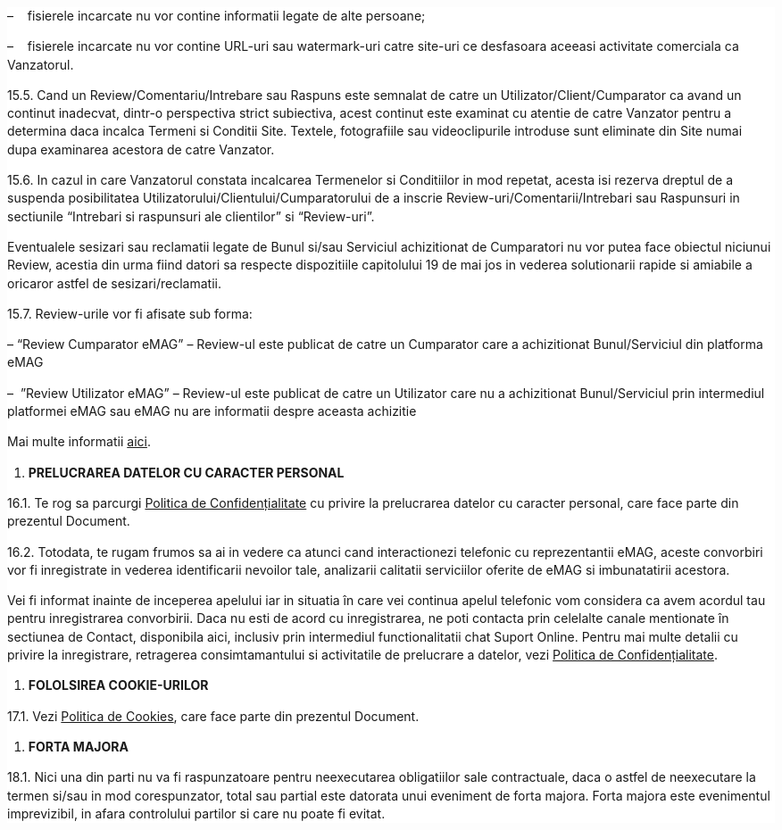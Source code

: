 –    fisierele incarcate nu vor contine informatii legate de alte persoane;

–    fisierele incarcate nu vor contine URL-uri sau watermark-uri catre site-uri ce desfasoara aceeasi activitate comerciala ca Vanzatorul.

15.5. Cand un Review/Comentariu/Intrebare sau Raspuns este semnalat de catre un Utilizator/Client/Cumparator ca avand un continut inadecvat, dintr-o perspectiva strict subiectiva, acest continut este examinat cu atentie de catre Vanzator pentru a determina daca incalca Termeni si Conditii Site. Textele, fotografiile sau videoclipurile introduse sunt eliminate din Site numai dupa examinarea acestora de catre Vanzator.

15.6. In cazul in care Vanzatorul constata incalcarea Termenelor si Conditiilor in mod repetat, acesta isi rezerva dreptul de a suspenda posibilitatea Utilizatorului/Clientului/Cumparatorului de a inscrie Review-uri/Comentarii/Intrebari sau Raspunsuri in sectiunile “Intrebari si raspunsuri ale clientilor” si “Review-uri”.

Eventualele sesizari sau reclamatii legate de Bunul si/sau Serviciul achizitionat de Cumparatori nu vor putea face obiectul niciunui Review, acestia din urma fiind datori sa respecte dispozitiile capitolului 19 de mai jos in vederea solutionarii rapide si amiabile a oricaror astfel de sesizari/reclamatii.

15.7. Review-urile vor fi afisate sub forma:

– “Review Cumparator eMAG” – Review-ul este publicat de catre un Cumparator care a achizitionat Bunul/Serviciul din platforma  eMAG

–  ”Review Utilizator eMAG” – Review-ul este publicat de catre un Utilizator care nu a achizitionat Bunul/Serviciul prin intermediul platformei eMAG sau eMAG nu are informatii despre aceasta achizitie

Mai multe informatii [aici](https://s13emagst.akamaized.net/layout/ro/static-upload/ii-emag-product-review-guide-ro.pdf).

1. **PRELUCRAREA DATELOR CU CARACTER PERSONAL**

16.1. Te rog sa parcurgi [Politica de Confidențialitate](https://www.emag.ro/info/prelucrarea-datelor-cu-caracter-personal) cu privire la prelucrarea datelor cu caracter personal, care face parte din prezentul Document.

16.2. Totodata, te rugam frumos sa ai in vedere ca atunci cand interactionezi telefonic cu reprezentantii eMAG, aceste convorbiri vor fi inregistrate in vederea identificarii nevoilor tale, analizarii calitatii serviciilor oferite de eMAG si imbunatatirii acestora.

Vei fi informat inainte de inceperea apelului iar in situatia în care vei continua apelul telefonic vom considera ca avem acordul tau pentru inregistrarea convorbirii. Daca nu esti de acord cu inregistrarea, ne poti contacta prin celelalte canale mentionate în sectiunea de Contact, disponibila aici, inclusiv prin intermediul functionalitatii chat Suport Online. Pentru mai multe detalii cu privire la inregistrare, retragerea consimtamantului si activitatile de prelucrare a datelor, vezi [Politica de Confidențialitate](https://www.emag.ro/info/prelucrarea-datelor-cu-caracter-personal).

1. **FOLOLSIREA COOKIE-URILOR**

17.1. Vezi [Politica de Cookies](https://www.emag.ro/info/politica-de-utilizare-cookie-uri), care face parte din prezentul Document.

1. **FORTA MAJORA**

18.1. Nici una din parti nu va fi raspunzatoare pentru neexecutarea obligatiilor sale contractuale, daca o astfel de neexecutare la termen si/sau in mod corespunzator, total sau partial este datorata unui eveniment de forta majora. Forta majora este evenimentul imprevizibil, in afara controlului partilor si care nu poate fi evitat.
